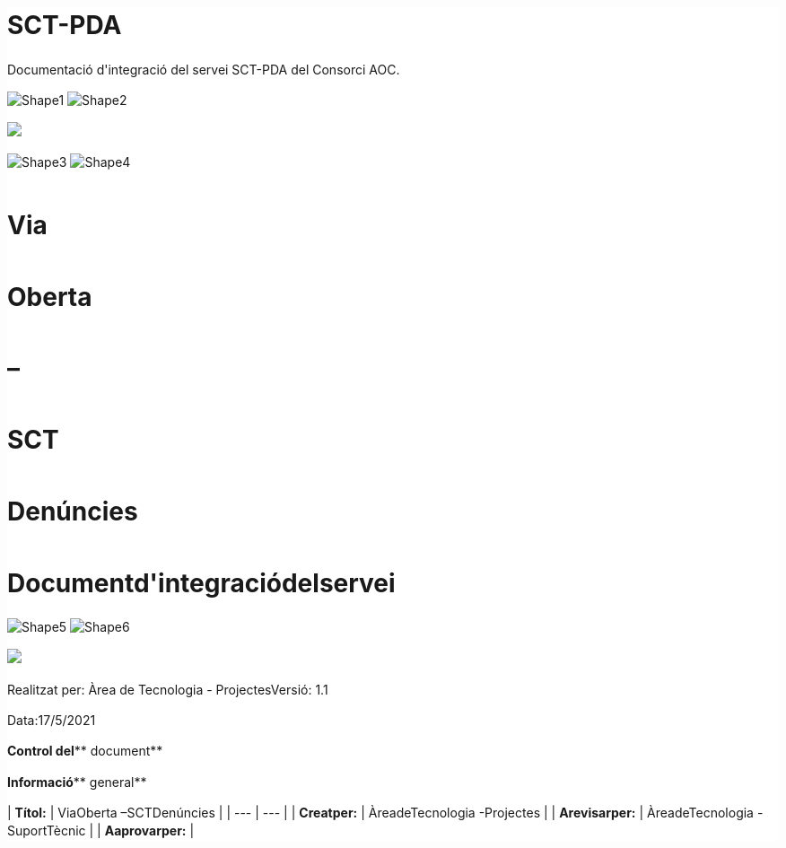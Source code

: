 # SCT-PDA
Documentació d'integració del servei SCT-PDA del Consorci AOC.


![Shape1](RackMultipart20211007-4-lhpxvq_html_5602d5d1052c90d7.gif) ![Shape2](RackMultipart20211007-4-lhpxvq_html_3e4607557e4024fb.gif)

![](RackMultipart20211007-4-lhpxvq_html_9a7a6ca44ec1f4e7.png)

![Shape3](RackMultipart20211007-4-lhpxvq_html_1b8fb08c0870b915.gif)
 ![Shape4](RackMultipart20211007-4-lhpxvq_html_201e7ff272053041.gif)

# **Via**

#

# **Oberta**

#

# **–**

#

# **SCT**

#

# **Denúncies**

# **Documentd&#39;integraciódelservei**

![Shape5](RackMultipart20211007-4-lhpxvq_html_34bb42a41399ce18.gif)
 ![Shape6](RackMultipart20211007-4-lhpxvq_html_88f2446ea12b4e83.gif)

![](RackMultipart20211007-4-lhpxvq_html_9ee666534977765a.png)

Realitzat per: Àrea de Tecnologia - ProjectesVersió: 1.1

Data:17/5/2021

**Control del**** document**

**Informació**** general**

|
**Títol:** |
ViaOberta –SCTDenúncies |
| --- | --- |
|
**Creatper:** |
ÀreadeTecnologia -Projectes |
|
**Arevisarper:** |
ÀreadeTecnologia -SuportTècnic |
|
**Aaprovarper:** |